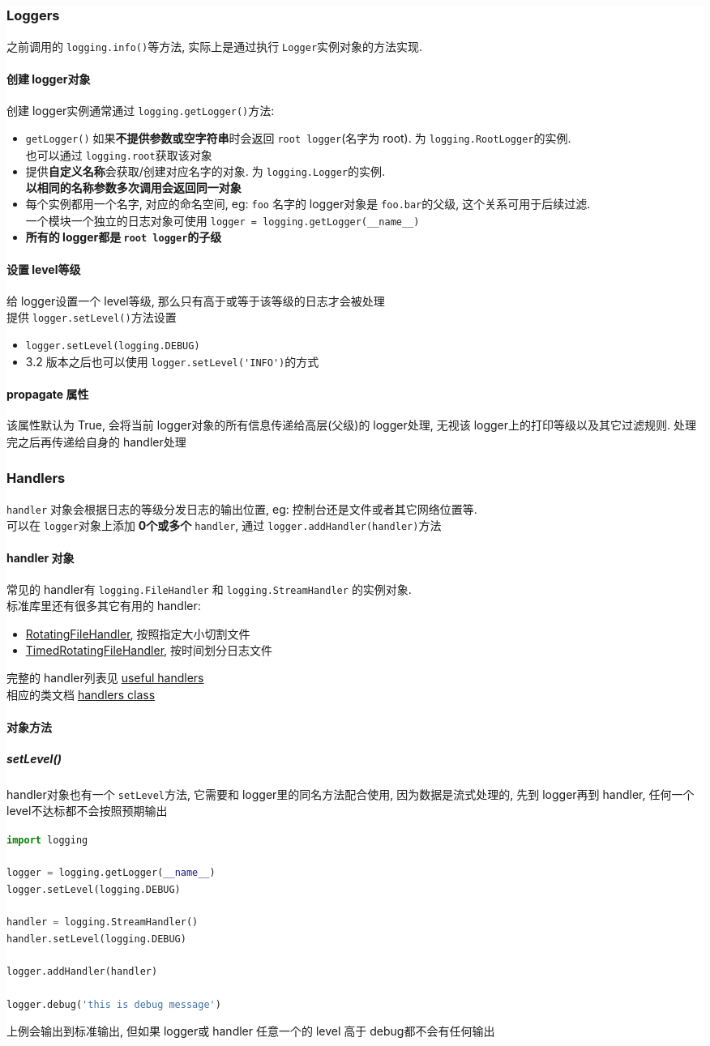 ### Loggers
之前调用的 `logging.info()`等方法, 实际上是通过执行 `Logger`实例对象的方法实现.
#### 创建 logger对象
创建 logger实例通常通过 `logging.getLogger()`方法:
- `getLogger()` 如果**不提供参数或空字符串**时会返回 `root logger`(名字为 root). 为 `logging.RootLogger`的实例.  
    也可以通过 `logging.root`获取该对象
- 提供**自定义名称**会获取/创建对应名字的对象. 为 `logging.Logger`的实例.  
    **以相同的名称参数多次调用会返回同一对象**
- 每个实例都用一个名字, 对应的命名空间, eg: `foo` 名字的 logger对象是 `foo.bar`的父级, 这个关系可用于后续过滤.  
    一个模块一个独立的日志对象可使用 `logger = logging.getLogger(__name__)`
- **所有的 logger都是 `root logger`的子级**

#### 设置 level等级
给 logger设置一个 level等级, 那么只有高于或等于该等级的日志才会被处理  
提供 `logger.setLevel()`方法设置
- `logger.setLevel(logging.DEBUG)`
- 3.2 版本之后也可以使用 `logger.setLevel('INFO')`的方式

#### propagate 属性
该属性默认为 True, 会将当前 logger对象的所有信息传递给高层(父级)的 logger处理, 
无视该 logger上的打印等级以及其它过滤规则. 处理完之后再传递给自身的 handler处理

### Handlers
`handler` 对象会根据日志的等级分发日志的输出位置, eg: 控制台还是文件或者其它网络位置等.  
可以在 `logger`对象上添加 **0个或多个** `handler`, 通过 `logger.addHandler(handler)`方法
#### handler 对象
常见的 handler有 `logging.FileHandler` 和 `logging.StreamHandler` 的实例对象.  
标准库里还有很多其它有用的 handler:
- [RotatingFileHandler](https://docs.python.org/3/library/logging.handlers.html#logging.handlers.RotatingFileHandler), 
    按照指定大小切割文件
- [TimedRotatingFileHandler](https://docs.python.org/3/library/logging.handlers.html#logging.handlers.TimedRotatingFileHandler), 
    按时间划分日志文件

完整的 handler列表见 [useful handlers](https://docs.python.org/3/howto/logging.html#useful-handlers)  
相应的类文档 [handlers class](https://docs.python.org/3/library/logging.handlers.html)

#### 对象方法
##### setLevel()
handler对象也有一个 `setLevel`方法, 它需要和 logger里的同名方法配合使用, 因为数据是流式处理的, 先到 logger再到 handler, 任何一个 level不达标都不会按照预期输出

```python
import logging

logger = logging.getLogger(__name__)
logger.setLevel(logging.DEBUG)

handler = logging.StreamHandler()
handler.setLevel(logging.DEBUG)

logger.addHandler(handler)

logger.debug('this is debug message')
```
上例会输出到标准输出, 但如果 logger或 handler 任意一个的 level 高于 debug都不会有任何输出
